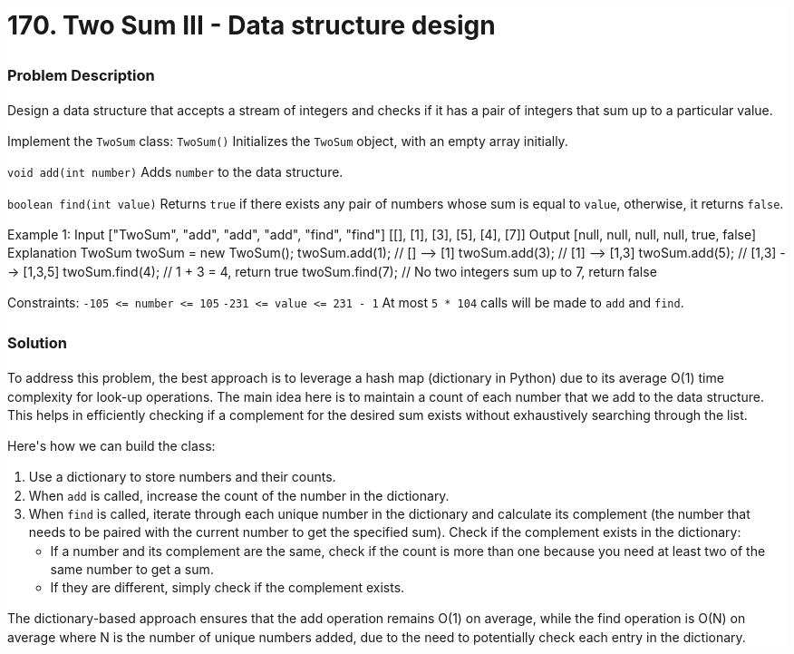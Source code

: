 # 170. Two Sum III - Data structure design

### Problem Description 
Design a data structure that accepts a stream of integers and checks if it has a pair of integers that sum up to a particular value.

Implement the `TwoSum` class:
`TwoSum()` Initializes the `TwoSum` object, with an empty array initially.

`void add(int number)` Adds `number` to the data structure.

`boolean find(int value)` Returns `true` if there exists any pair of numbers whose sum is equal to `value`, otherwise, it returns `false`.


Example 1:
Input
["TwoSum", "add", "add", "add", "find", "find"]
[[], [1], [3], [5], [4], [7]]
Output
[null, null, null, null, true, false]
Explanation
TwoSum twoSum = new TwoSum();
twoSum.add(1);   // [] --> [1]
twoSum.add(3);   // [1] --> [1,3]
twoSum.add(5);   // [1,3] --> [1,3,5]
twoSum.find(4);  // 1 + 3 = 4, return true
twoSum.find(7);  // No two integers sum up to 7, return false

Constraints:
`-105 <= number <= 105`
`-231 <= value <= 231 - 1`
At most `5 * 104` calls will be made to `add` and `find`.

### Solution 
 To address this problem, the best approach is to leverage a hash map (dictionary in Python) due to its average O(1) time complexity for look-up operations. The main idea here is to maintain a count of each number that we add to the data structure. This helps in efficiently checking if a complement for the desired sum exists without exhaustively searching through the list.

Here's how we can build the class:

1. Use a dictionary to store numbers and their counts.
2. When `add` is called, increase the count of the number in the dictionary.
3. When `find` is called, iterate through each unique number in the dictionary and calculate its complement (the number that needs to be paired with the current number to get the specified sum). Check if the complement exists in the dictionary:
   - If a number and its complement are the same, check if the count is more than one because you need at least two of the same number to get a sum.
   - If they are different, simply check if the complement exists.

The dictionary-based approach ensures that the add operation remains O(1) on average, while the find operation is O(N) on average where N is the number of unique numbers added, due to the need to potentially check each entry in the dictionary.
